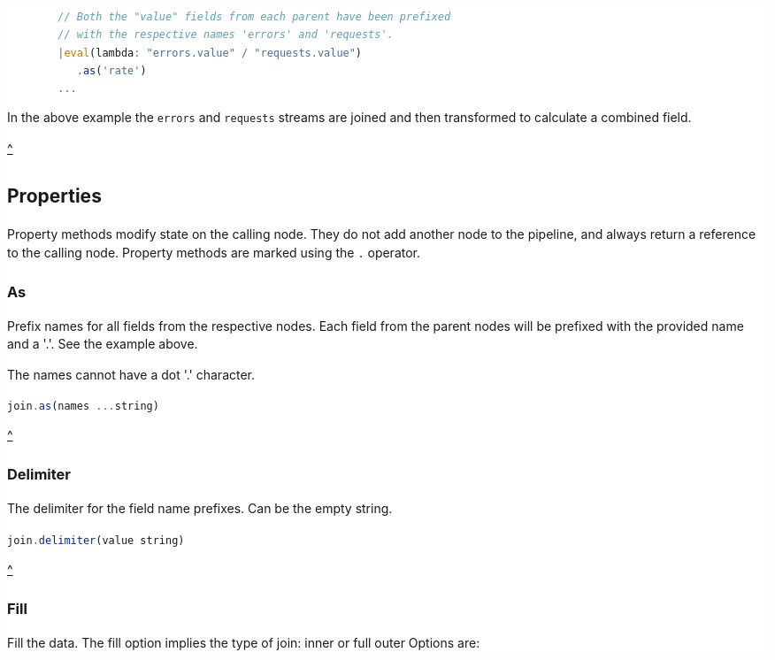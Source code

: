 ```javascript
        // Both the "value" fields from each parent have been prefixed
        // with the respective names 'errors' and 'requests'.
        |eval(lambda: "errors.value" / "requests.value")
           .as('rate')
        ...
```

In the above example the `errors` and `requests` streams are joined
and then transformed to calculate a combined field.


<a href="javascript:document.getElementsByClassName('article')[0].scrollIntoView();" title="top">^</a>

Properties
----------

Property methods modify state on the calling node.
They do not add another node to the pipeline, and always return a reference to the calling node.
Property methods are marked using the `.` operator.


### As

Prefix names for all fields from the respective nodes.
Each field from the parent nodes will be prefixed with the provided name and a '.'.
See the example above.

The names cannot have a dot '.' character.



```javascript
join.as(names ...string)
```

<a href="javascript:document.getElementsByClassName('article')[0].scrollIntoView();" title="top">^</a>


### Delimiter

The delimiter for the field name prefixes.
Can be the empty string.


```javascript
join.delimiter(value string)
```

<a href="javascript:document.getElementsByClassName('article')[0].scrollIntoView();" title="top">^</a>


### Fill

Fill the data.
The fill option implies the type of join: inner or full outer
Options are:
